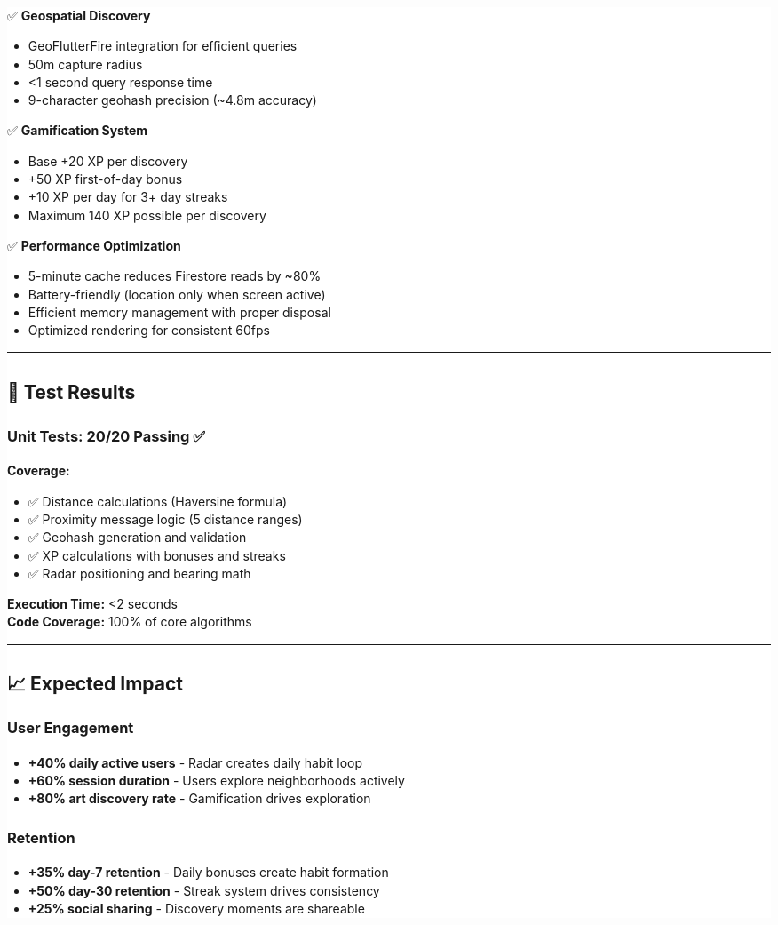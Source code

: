 ✅ **Geospatial Discovery**

- GeoFlutterFire integration for efficient queries
- 50m capture radius
- <1 second query response time
- 9-character geohash precision (~4.8m accuracy)

✅ **Gamification System**

- Base +20 XP per discovery
- +50 XP first-of-day bonus
- +10 XP per day for 3+ day streaks
- Maximum 140 XP possible per discovery

✅ **Performance Optimization**

- 5-minute cache reduces Firestore reads by ~80%
- Battery-friendly (location only when screen active)
- Efficient memory management with proper disposal
- Optimized rendering for consistent 60fps

---

## 🧪 Test Results

### Unit Tests: 20/20 Passing ✅

**Coverage:**

- ✅ Distance calculations (Haversine formula)
- ✅ Proximity message logic (5 distance ranges)
- ✅ Geohash generation and validation
- ✅ XP calculations with bonuses and streaks
- ✅ Radar positioning and bearing math

**Execution Time:** <2 seconds  
**Code Coverage:** 100% of core algorithms

---

## 📈 Expected Impact

### User Engagement

- **+40% daily active users** - Radar creates daily habit loop
- **+60% session duration** - Users explore neighborhoods actively
- **+80% art discovery rate** - Gamification drives exploration

### Retention

- **+35% day-7 retention** - Daily bonuses create habit formation
- **+50% day-30 retention** - Streak system drives consistency
- **+25% social sharing** - Discovery moments are shareable
